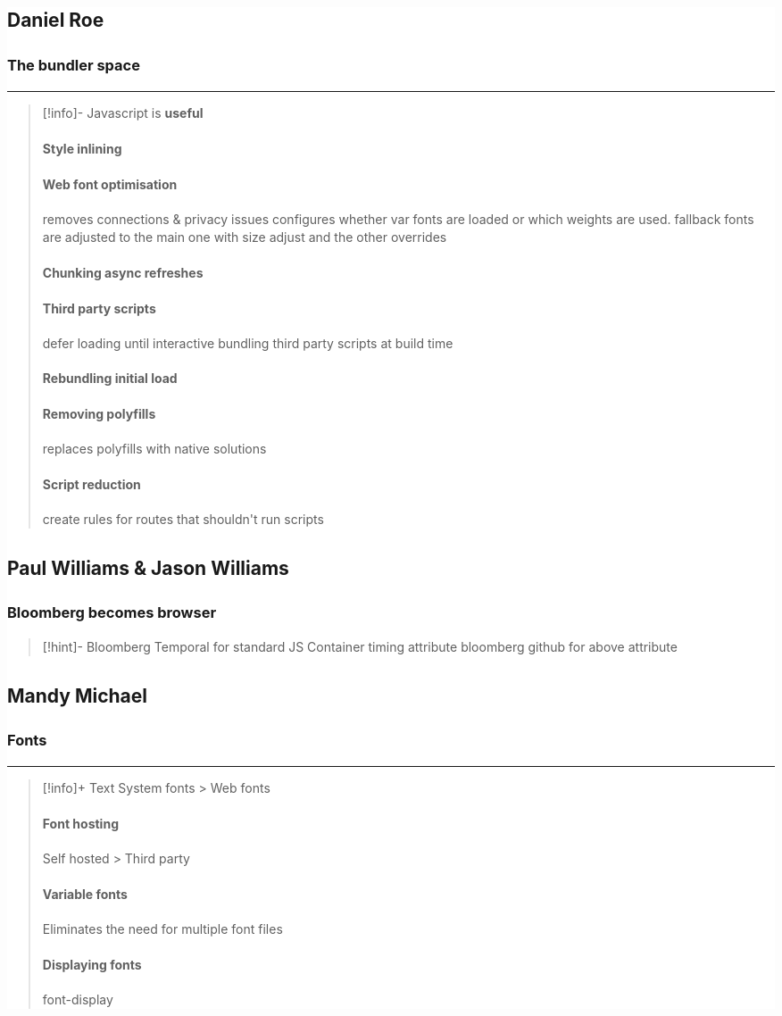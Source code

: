 ## Daniel Roe

### The bundler space

---

> [!info]- Javascript is **useful**
>
> #### Style inlining
>
> #### Web font optimisation
>
> removes connections & privacy issues
> configures whether var fonts are loaded or which weights are used.
> fallback fonts are adjusted to the main one with size adjust and the other overrides
>
> #### Chunking async refreshes
>
> #### Third party scripts
>
> defer loading until interactive
> bundling third party scripts at build time
>
> #### Rebundling initial load
>
> #### Removing polyfills
>
> replaces polyfills with native solutions
>
> #### Script reduction
>
> create rules for routes that shouldn't run scripts

## Paul Williams & Jason Williams

### Bloomberg becomes browser

> [!hint]- Bloomberg
> Temporal for standard JS
> Container timing attribute
> bloomberg github for above attribute

## Mandy Michael

### Fonts

---

> [!info]+ Text
> System fonts > Web fonts
>
> #### Font hosting
>
> Self hosted > Third party
>
> #### Variable fonts
>
> Eliminates the need for multiple font files
>
> #### Displaying fonts
>
> font-display